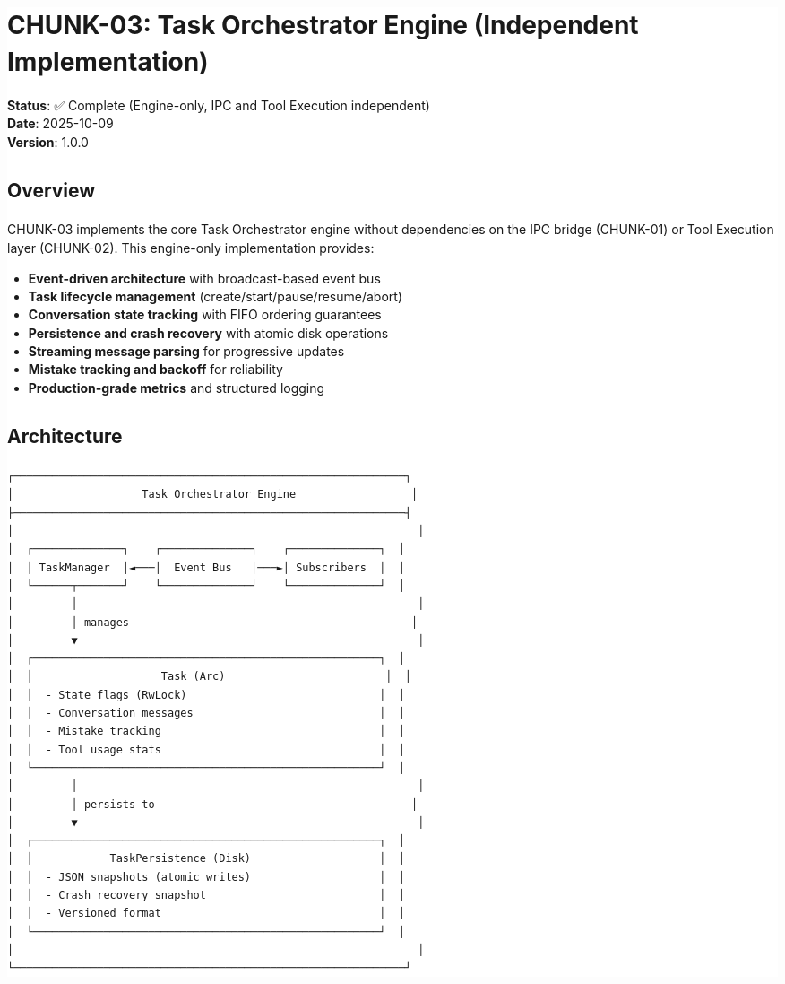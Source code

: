 # CHUNK-03: Task Orchestrator Engine (Independent Implementation)

**Status**: ✅ Complete (Engine-only, IPC and Tool Execution independent)  
**Date**: 2025-10-09  
**Version**: 1.0.0

## Overview

CHUNK-03 implements the core Task Orchestrator engine without dependencies on the IPC bridge (CHUNK-01) or Tool Execution layer (CHUNK-02). This engine-only implementation provides:

- **Event-driven architecture** with broadcast-based event bus
- **Task lifecycle management** (create/start/pause/resume/abort)
- **Conversation state tracking** with FIFO ordering guarantees
- **Persistence and crash recovery** with atomic disk operations
- **Streaming message parsing** for progressive updates
- **Mistake tracking and backoff** for reliability
- **Production-grade metrics** and structured logging

## Architecture

```
┌─────────────────────────────────────────────────────────────┐
│                    Task Orchestrator Engine                  │
├─────────────────────────────────────────────────────────────┤
│                                                               │
│  ┌──────────────┐    ┌──────────────┐    ┌──────────────┐  │
│  │ TaskManager  │◄───│  Event Bus   │───►│ Subscribers  │  │
│  └──────┬───────┘    └──────────────┘    └──────────────┘  │
│         │                                                     │
│         │ manages                                            │
│         ▼                                                     │
│  ┌──────────────────────────────────────────────────────┐  │
│  │                    Task (Arc)                         │  │
│  │  - State flags (RwLock)                              │  │
│  │  - Conversation messages                             │  │
│  │  - Mistake tracking                                  │  │
│  │  - Tool usage stats                                  │  │
│  └──────────────────────────────────────────────────────┘  │
│         │                                                     │
│         │ persists to                                        │
│         ▼                                                     │
│  ┌──────────────────────────────────────────────────────┐  │
│  │            TaskPersistence (Disk)                    │  │
│  │  - JSON snapshots (atomic writes)                    │  │
│  │  - Crash recovery snapshot                           │  │
│  │  - Versioned format                                  │  │
│  └──────────────────────────────────────────────────────┘  │
│                                                               │
└─────────────────────────────────────────────────────────────┘
```
